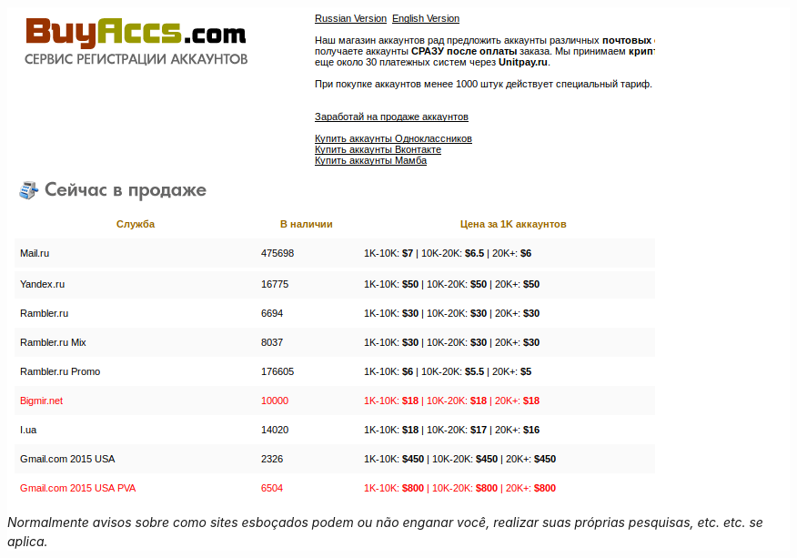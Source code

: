 ![](/images/collusion-files/buyaccs.png)



*Normalmente avisos sobre como sites esboçados podem ou não enganar você, realizar suas próprias pesquisas, etc. etc. se aplica.*
